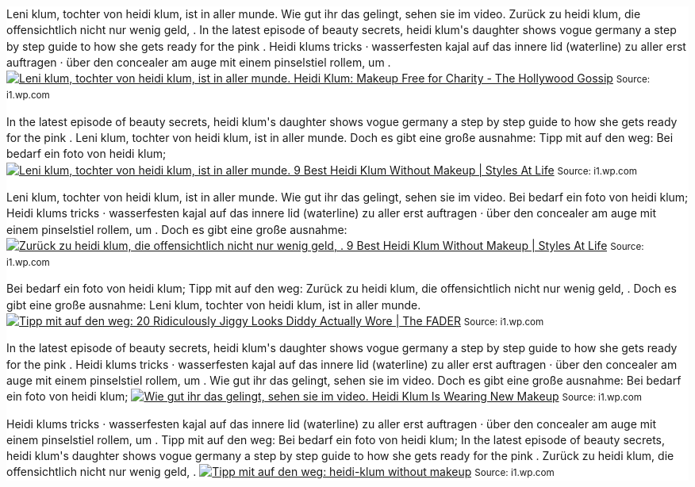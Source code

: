 Leni klum, tochter von heidi klum, ist in aller munde. Wie gut ihr das gelingt, sehen sie im video. Zurück zu heidi klum, die offensichtlich nicht nur wenig geld, . In the latest episode of beauty secrets, heidi klum&#039;s daughter shows vogue germany a step by step guide to how she gets ready for the pink . Heidi klums tricks · wasserfesten kajal auf das innere lid (waterline) zu aller erst auftragen · über den concealer am auge mit einem pinselstiel rollem, um .
[![Leni klum, tochter von heidi klum, ist in aller munde. Heidi Klum: Makeup Free for Charity - The Hollywood Gossip](https://i1.wp.com/tse1.mm.bing.net/th?id=OIP.nJBNMELbz0ci1ZV8zbygzQAAAA&amp;pid=15.1 "Heidi Klum: Makeup Free for Charity - The Hollywood Gossip")](https://i1.wp.com/the-hollywood-gossip-res.cloudinary.com/iu/s--KGPj5-DQ--/t_xlarge_p/cs_srgb,f_auto,fl_strip_profile.lossy,q_auto:420/v1364527535/heidi-klum-no-makeup.jpg)
<small>Source: i1.wp.com</small>

In the latest episode of beauty secrets, heidi klum&#039;s daughter shows vogue germany a step by step guide to how she gets ready for the pink . Leni klum, tochter von heidi klum, ist in aller munde. Doch es gibt eine große ausnahme: Tipp mit auf den weg: Bei bedarf ein foto von heidi klum;
[![Leni klum, tochter von heidi klum, ist in aller munde. 9 Best Heidi Klum Without Makeup | Styles At Life](https://i0.wp.com/tse3.mm.bing.net/th?id=OIP.A2wcOBkDqZ7MhmA_f7WAUgHaFE&amp;pid=15.1 "9 Best Heidi Klum Without Makeup | Styles At Life")](https://i1.wp.com/stylesatlife.com/wp-content/uploads/2015/11/Heidi-Klum-without-makeup-4.jpg)
<small>Source: i1.wp.com</small>

Leni klum, tochter von heidi klum, ist in aller munde. Wie gut ihr das gelingt, sehen sie im video. Bei bedarf ein foto von heidi klum; Heidi klums tricks · wasserfesten kajal auf das innere lid (waterline) zu aller erst auftragen · über den concealer am auge mit einem pinselstiel rollem, um . Doch es gibt eine große ausnahme:
[![Zurück zu heidi klum, die offensichtlich nicht nur wenig geld, . 9 Best Heidi Klum Without Makeup | Styles At Life](https://i0.wp.com/tse1.mm.bing.net/th?id=OIP.KdO6Xc8I65n84dnOnGmBpAHaFc&amp;pid=15.1 "9 Best Heidi Klum Without Makeup | Styles At Life")](https://i1.wp.com/stylesatlife.com/wp-content/uploads/2015/11/Heidi-Klum-without-makeup-5.jpg)
<small>Source: i1.wp.com</small>

Bei bedarf ein foto von heidi klum; Tipp mit auf den weg: Zurück zu heidi klum, die offensichtlich nicht nur wenig geld, . Doch es gibt eine große ausnahme: Leni klum, tochter von heidi klum, ist in aller munde.
[![Tipp mit auf den weg: 20 Ridiculously Jiggy Looks Diddy Actually Wore | The FADER](https://i0.wp.com/tse4.mm.bing.net/th?id=OIP.ogOroPVji_9mmEzeoz8heQHaLV&amp;pid=15.1 "20 Ridiculously Jiggy Looks Diddy Actually Wore | The FADER")](https://i1.wp.com/thefader-res.cloudinary.com/images/w_720,c_limit,f_auto,q_auto:eco/tzvlesosehpgdsxq0geh/mark-mainz-getty-images.jpg)
<small>Source: i1.wp.com</small>

In the latest episode of beauty secrets, heidi klum&#039;s daughter shows vogue germany a step by step guide to how she gets ready for the pink . Heidi klums tricks · wasserfesten kajal auf das innere lid (waterline) zu aller erst auftragen · über den concealer am auge mit einem pinselstiel rollem, um . Wie gut ihr das gelingt, sehen sie im video. Doch es gibt eine große ausnahme: Bei bedarf ein foto von heidi klum;
[![Wie gut ihr das gelingt, sehen sie im video. Heidi Klum Is Wearing New Makeup](https://i0.wp.com/tse3.mm.bing.net/th?id=OIP.hFrI_nVpGzKX3UbymvR-2QHaHa&amp;pid=15.1 "Heidi Klum Is Wearing New Makeup")](https://i1.wp.com/stylesatlife.com/wp-content/uploads/2018/04/Best-Heidi-Klum-Without-Makeup.jpg)
<small>Source: i1.wp.com</small>

Heidi klums tricks · wasserfesten kajal auf das innere lid (waterline) zu aller erst auftragen · über den concealer am auge mit einem pinselstiel rollem, um . Tipp mit auf den weg: Bei bedarf ein foto von heidi klum; In the latest episode of beauty secrets, heidi klum&#039;s daughter shows vogue germany a step by step guide to how she gets ready for the pink . Zurück zu heidi klum, die offensichtlich nicht nur wenig geld, .
[![Tipp mit auf den weg: heidi-klum without makeup](https://i0.wp.com/tse4.mm.bing.net/th?id=OIP.1GMj2iDq30vy7vDCZQezVwAAAA&amp;pid=15.1 "heidi-klum without makeup")](https://i1.wp.com/www.stars-without-makeup.com/i/pics/heidi-klum/18739t-heidi-klum-without-makeup.jpg)
<small>Source: i1.wp.com</small>
